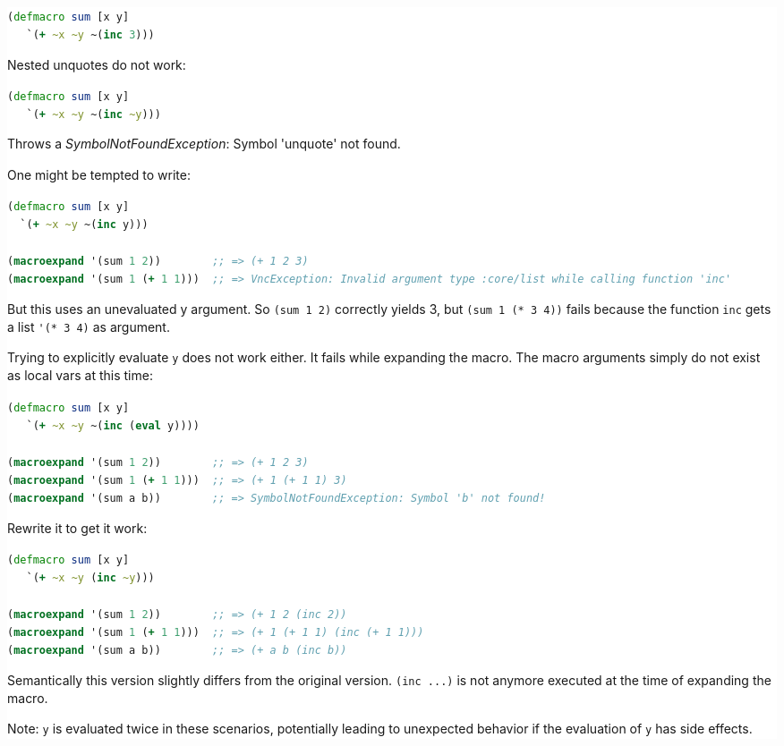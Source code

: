 ```clojure
(defmacro sum [x y] 
   `(+ ~x ~y ~(inc 3)))
```
   
   
Nested unquotes do not work:

```clojure
(defmacro sum [x y] 
   `(+ ~x ~y ~(inc ~y)))
```

Throws a _SymbolNotFoundException_: Symbol 'unquote' not found.
   
   
One might be tempted to write:

```clojure
(defmacro sum [x y] 
  `(+ ~x ~y ~(inc y)))
  
(macroexpand '(sum 1 2))        ;; => (+ 1 2 3)
(macroexpand '(sum 1 (+ 1 1)))  ;; => VncException: Invalid argument type :core/list while calling function 'inc'
```

But this uses an unevaluated y argument. So `(sum 1 2)` correctly yields 3, but 
`(sum 1 (* 3 4))` fails because the function `inc` gets a list `'(* 3 4)` as 
argument.

Trying to explicitly evaluate `y` does not work either. It fails while expanding 
the macro. The macro arguments simply do not exist as local vars at this time:

```clojure
(defmacro sum [x y] 
   `(+ ~x ~y ~(inc (eval y))))
   
(macroexpand '(sum 1 2))        ;; => (+ 1 2 3)
(macroexpand '(sum 1 (+ 1 1)))  ;; => (+ 1 (+ 1 1) 3)
(macroexpand '(sum a b))        ;; => SymbolNotFoundException: Symbol 'b' not found!
```

   
Rewrite it to get it work:

```clojure
(defmacro sum [x y] 
   `(+ ~x ~y (inc ~y)))
   
(macroexpand '(sum 1 2))        ;; => (+ 1 2 (inc 2))
(macroexpand '(sum 1 (+ 1 1)))  ;; => (+ 1 (+ 1 1) (inc (+ 1 1)))
(macroexpand '(sum a b))        ;; => (+ a b (inc b))
```

Semantically this version slightly differs from the original version. `(inc ...)` is 
not anymore executed at the time of expanding the macro.

Note: `y` is evaluated twice in these scenarios, potentially leading to unexpected
behavior if the evaluation of `y` has side effects.
